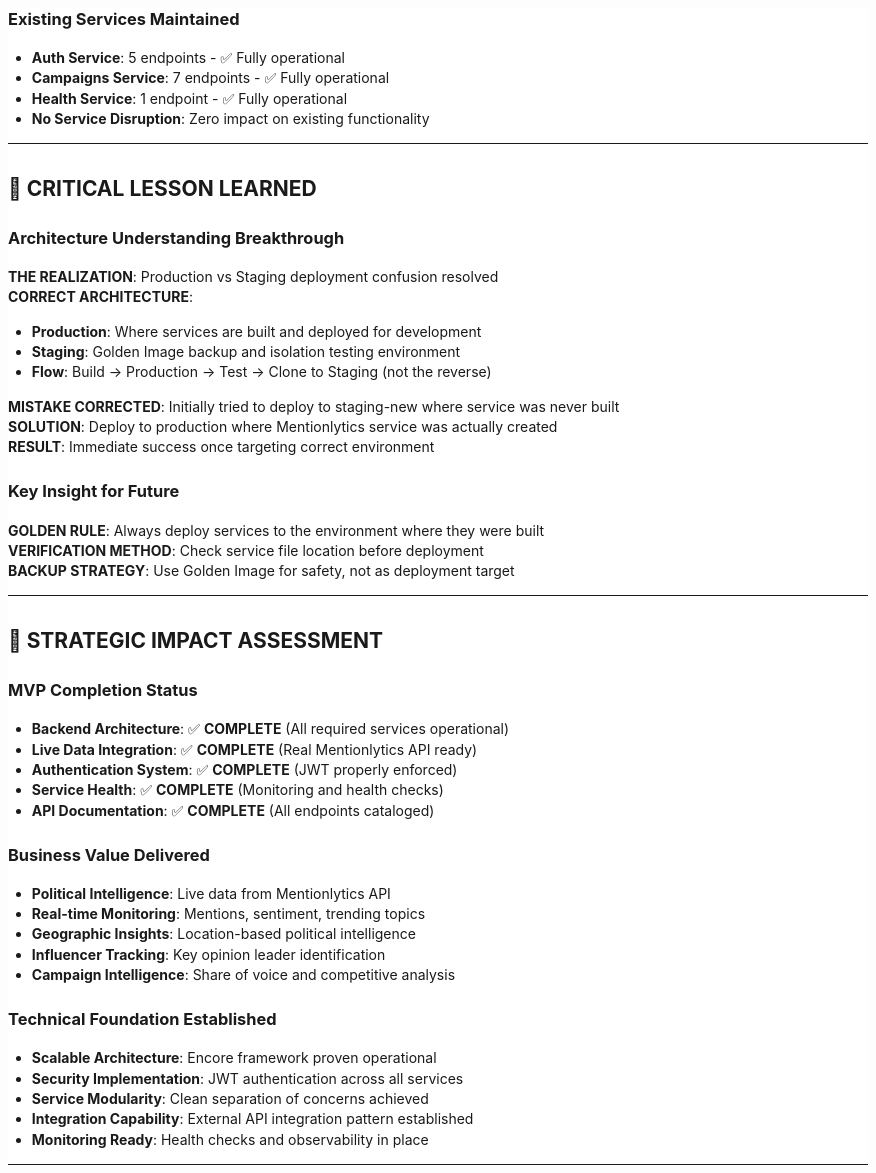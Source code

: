 ### Existing Services Maintained
- **Auth Service**: 5 endpoints - ✅ Fully operational
- **Campaigns Service**: 7 endpoints - ✅ Fully operational  
- **Health Service**: 1 endpoint - ✅ Fully operational
- **No Service Disruption**: Zero impact on existing functionality

---

## 🧠 CRITICAL LESSON LEARNED

### Architecture Understanding Breakthrough
**THE REALIZATION**: Production vs Staging deployment confusion resolved  
**CORRECT ARCHITECTURE**:
- **Production**: Where services are built and deployed for development
- **Staging**: Golden Image backup and isolation testing environment  
- **Flow**: Build → Production → Test → Clone to Staging (not the reverse)

**MISTAKE CORRECTED**: Initially tried to deploy to staging-new where service was never built  
**SOLUTION**: Deploy to production where Mentionlytics service was actually created  
**RESULT**: Immediate success once targeting correct environment  

### Key Insight for Future
**GOLDEN RULE**: Always deploy services to the environment where they were built  
**VERIFICATION METHOD**: Check service file location before deployment  
**BACKUP STRATEGY**: Use Golden Image for safety, not as deployment target  

---

## 🎯 STRATEGIC IMPACT ASSESSMENT

### MVP Completion Status
- **Backend Architecture**: ✅ **COMPLETE** (All required services operational)
- **Live Data Integration**: ✅ **COMPLETE** (Real Mentionlytics API ready)
- **Authentication System**: ✅ **COMPLETE** (JWT properly enforced)
- **Service Health**: ✅ **COMPLETE** (Monitoring and health checks)
- **API Documentation**: ✅ **COMPLETE** (All endpoints cataloged)

### Business Value Delivered
- **Political Intelligence**: Live data from Mentionlytics API
- **Real-time Monitoring**: Mentions, sentiment, trending topics
- **Geographic Insights**: Location-based political intelligence  
- **Influencer Tracking**: Key opinion leader identification
- **Campaign Intelligence**: Share of voice and competitive analysis

### Technical Foundation Established
- **Scalable Architecture**: Encore framework proven operational
- **Security Implementation**: JWT authentication across all services
- **Service Modularity**: Clean separation of concerns achieved
- **Integration Capability**: External API integration pattern established
- **Monitoring Ready**: Health checks and observability in place

---